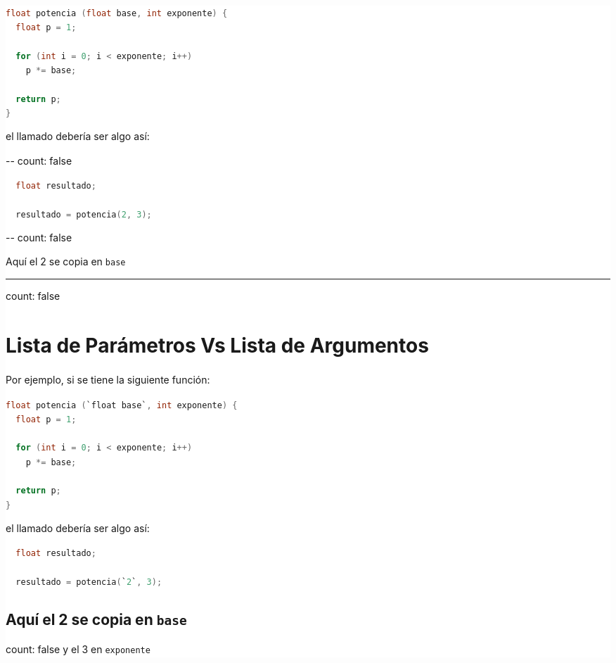```C
float potencia (float base, int exponente) {
  float p = 1;

  for (int i = 0; i < exponente; i++)
    p *= base;

  return p;
}
```

el llamado debería ser algo así:

--
count: false

```C
  float resultado;

  resultado = potencia(2, 3);

```
--
count: false

Aquí el 2 se copia en `base`

---
count: false
# Lista de Parámetros Vs Lista de Argumentos

Por ejemplo, si se tiene la siguiente función:

```C
float potencia (`float base`, int exponente) {
  float p = 1;

  for (int i = 0; i < exponente; i++)
    p *= base;

  return p;
}
```

el llamado debería ser algo así:


```C
  float resultado;

  resultado = potencia(`2`, 3);

```
Aquí el 2 se copia en `base`
--
count: false
y el 3 en `exponente`
